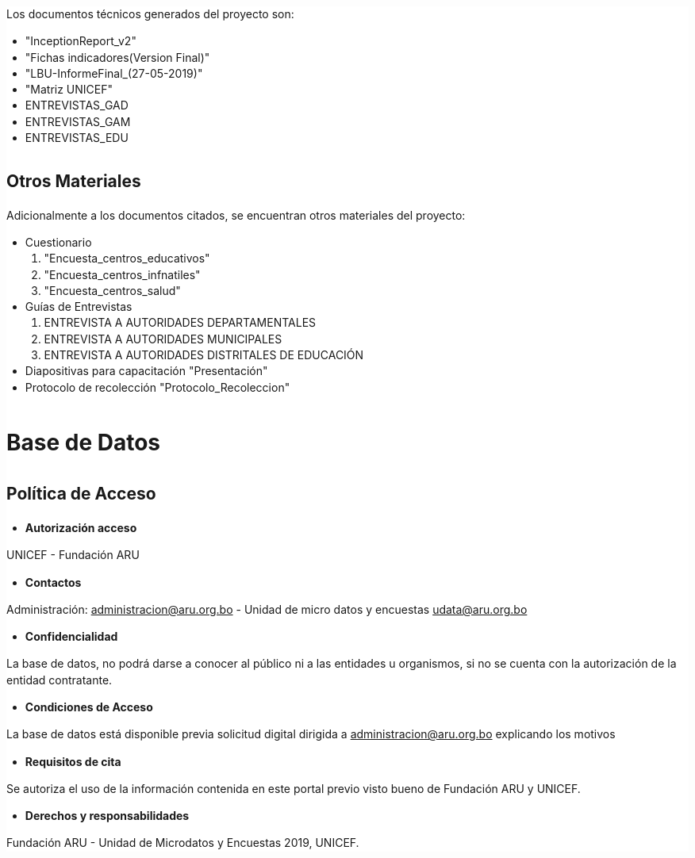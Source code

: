 Los documentos técnicos generados del proyecto son:

- "InceptionReport_v2"
- "Fichas indicadores(Version Final)"
- "LBU-InformeFinal_(27-05-2019)"
- "Matriz UNICEF"
- ENTREVISTAS_GAD
- ENTREVISTAS_GAM
- ENTREVISTAS_EDU

## Otros Materiales

Adicionalmente a los documentos citados, se encuentran otros materiales del proyecto:

- Cuestionario 
   1. "Encuesta_centros_educativos"
   2. "Encuesta_centros_infnatiles"
   3. "Encuesta_centros_salud"
-  Guías de Entrevistas 
   1. ENTREVISTA A AUTORIDADES DEPARTAMENTALES 
   2. ENTREVISTA A AUTORIDADES MUNICIPALES 
   3. ENTREVISTA A AUTORIDADES DISTRITALES DE EDUCACIÓN 
- Diapositivas para capacitación "Presentación"
- Protocolo de recolección "Protocolo_Recoleccion"

# Base de Datos

## Política de Acceso

- __Autorización acceso__

UNICEF - Fundación ARU

- __Contactos__

Administración: administracion@aru.org.bo - Unidad de micro datos y encuestas udata@aru.org.bo

- __Confidencialidad__

La base de datos, no podrá darse a conocer al público ni a las entidades u organismos, si
no se cuenta con la autorización de la entidad contratante.

- __Condiciones de Acceso__

La base de datos está disponible previa solicitud digital dirigida a administracion@aru.org.bo explicando los motivos

- __Requisitos de cita__

Se autoriza el uso de la información contenida en este portal previo 
visto bueno de Fundación ARU y UNICEF.

- __Derechos y responsabilidades__

Fundación ARU - Unidad de Microdatos y Encuestas 2019, UNICEF.
